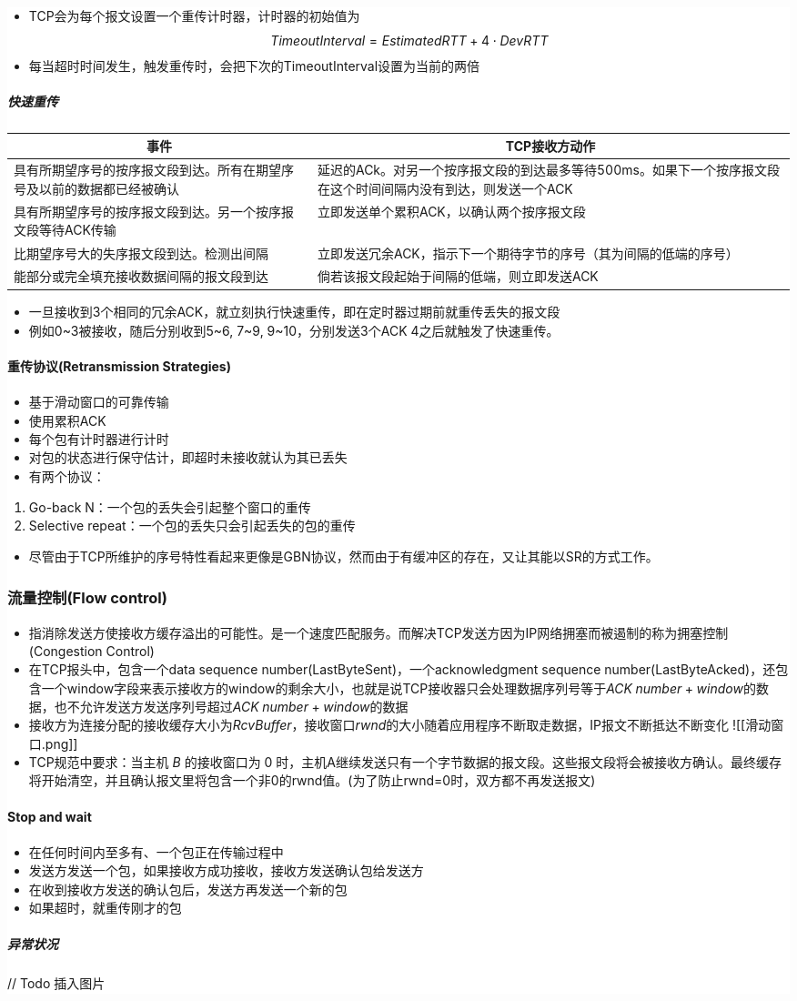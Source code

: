 - TCP会为每个报文设置一个重传计时器，计时器的初始值为$$TimeoutInterval=EstimatedRTT+4 \cdot DevRTT$$
- 每当超时时间发生，触发重传时，会把下次的TimeoutInterval设置为当前的两倍


##### 快速重传

| 事件                                                                   | TCP接收方动作                                                                                                 |
| ---------------------------------------------------------------------- | ------------------------------------------------------------------------------------------------------------- |
| 具有所期望序号的按序报文段到达。所有在期望序号及以前的数据都已经被确认 | 延迟的ACk。对另一个按序报文段的到达最多等待500ms。如果下一个按序报文段在这个时间间隔内没有到达，则发送一个ACK |
| 具有所期望序号的按序报文段到达。另一个按序报文段等待ACK传输            | 立即发送单个累积ACK，以确认两个按序报文段                                                                     |
| 比期望序号大的失序报文段到达。检测出间隔                               | 立即发送冗余ACK，指示下一个期待字节的序号（其为间隔的低端的序号）                                             |
| 能部分或完全填充接收数据间隔的报文段到达                               | 倘若该报文段起始于间隔的低端，则立即发送ACK                                                                                                              |

- 一旦接收到3个相同的冗余ACK，就立刻执行快速重传，即在定时器过期前就重传丢失的报文段
- 例如0~3被接收，随后分别收到5~6, 7~9, 9~10，分别发送3个ACK 4之后就触发了快速重传。


#### 重传协议(Retransmission Strategies)
- 基于滑动窗口的可靠传输
- 使用累积ACK
- 每个包有计时器进行计时
- 对包的状态进行保守估计，即超时未接收就认为其已丢失
- 有两个协议：
 1. Go-back N：一个包的丢失会引起整个窗口的重传
 2. Selective repeat：一个包的丢失只会引起丢失的包的重传
- 尽管由于TCP所维护的序号特性看起来更像是GBN协议，然而由于有缓冲区的存在，又让其能以SR的方式工作。




### 流量控制(Flow control)
- 指消除发送方使接收方缓存溢出的可能性。是一个速度匹配服务。而解决TCP发送方因为IP网络拥塞而被遏制的称为拥塞控制(Congestion Control)
- 在TCP报头中，包含一个data sequence number(LastByteSent)，一个acknowledgment  sequence number(LastByteAcked)，还包含一个window字段来表示接收方的window的剩余大小，也就是说TCP接收器只会处理数据序列号等于$ACK\;number+window$的数据，也不允许发送方发送序列号超过$ACK\;number+window$的数据
- 接收方为连接分配的接收缓存大小为$RcvBuffer$，接收窗口$rwnd$的大小随着应用程序不断取走数据，IP报文不断抵达不断变化
![[滑动窗口.png]]
- TCP规范中要求：当主机 $B$ 的接收窗口为 $0$ 时，主机A继续发送只有一个字节数据的报文段。这些报文段将会被接收方确认。最终缓存将开始清空，并且确认报文里将包含一个非0的rwnd值。(为了防止rwnd=0时，双方都不再发送报文)




#### Stop and wait
- 在任何时间内至多有、一个包正在传输过程中
- 发送方发送一个包，如果接收方成功接收，接收方发送确认包给发送方
- 在收到接收方发送的确认包后，发送方再发送一个新的包
- 如果超时，就重传刚才的包

##### 异常状况

// Todo 插入图片
